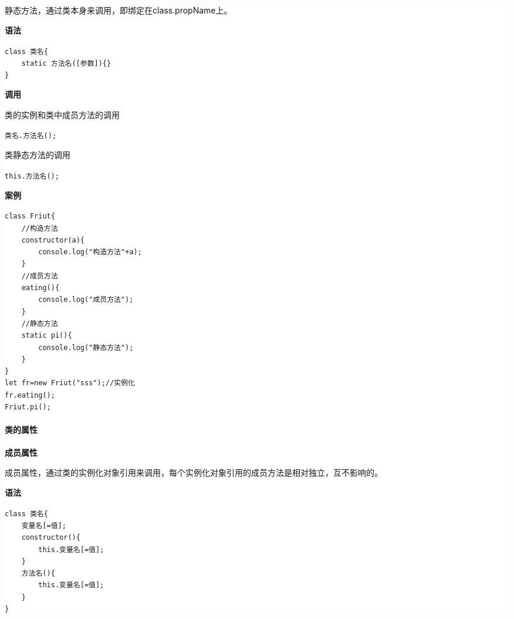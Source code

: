静态方法，通过类本身来调用，即绑定在class.propName上。

**语法**

```
class 类名{
	static 方法名([参数]){}
}
```

**调用**

类的实例和类中成员方法的调用

```
类名.方法名();
```

类静态方法的调用

```
this.方法名();
```

**案例**

```
class Friut{
    //构造方法
    constructor(a){
        console.log("构造方法"+a);
    }
    //成员方法
    eating(){
        console.log("成员方法");
    }
    //静态方法
    static pi(){
        console.log("静态方法");
    }
}
let fr=new Friut("sss");//实例化
fr.eating();
Friut.pi();
```

#### 类的属性

**成员属性**

成员属性，通过类的实例化对象引用来调用，每个实例化对象引用的成员方法是相对独立，互不影响的。

**语法**

```
class 类名{
	变量名[=值];
	constructor(){
		this.变量名[=值];
	}
	方法名(){
		this.变量名[=值];
	}
}
```
